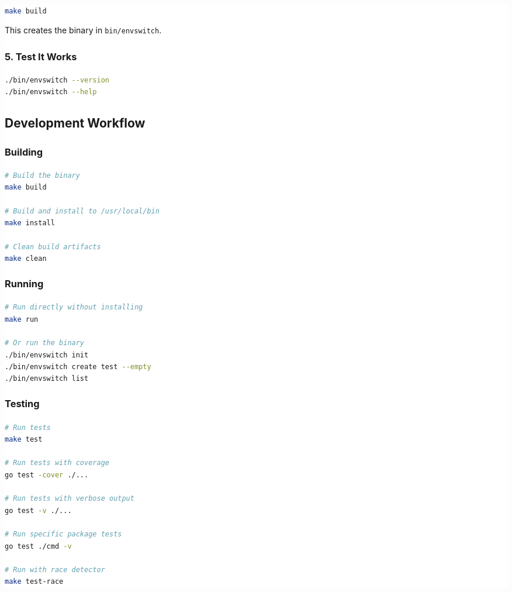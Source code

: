 ```bash
make build
```

This creates the binary in `bin/envswitch`.

### 5. Test It Works

```bash
./bin/envswitch --version
./bin/envswitch --help
```

## Development Workflow

### Building

```bash
# Build the binary
make build

# Build and install to /usr/local/bin
make install

# Clean build artifacts
make clean
```

### Running

```bash
# Run directly without installing
make run

# Or run the binary
./bin/envswitch init
./bin/envswitch create test --empty
./bin/envswitch list
```

### Testing

```bash
# Run tests
make test

# Run tests with coverage
go test -cover ./...

# Run tests with verbose output
go test -v ./...

# Run specific package tests
go test ./cmd -v

# Run with race detector
make test-race
```
